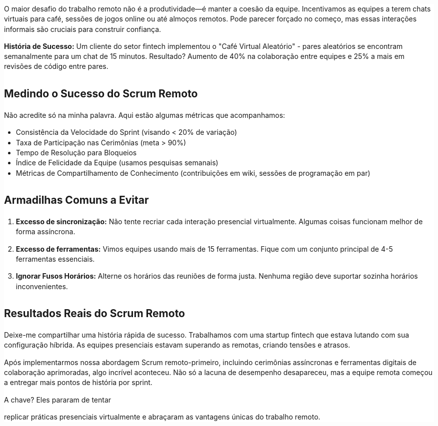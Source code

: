 O maior desafio do trabalho remoto não é a produtividade—é manter a coesão da equipe. Incentivamos as equipes a terem
chats virtuais para café, sessões de jogos online ou até almoços remotos. Pode parecer forçado no começo, mas essas
interações informais são cruciais para construir confiança.

**História de Sucesso:** Um cliente do setor fintech implementou o "Café Virtual Aleatório" - pares aleatórios se
encontram semanalmente para um chat de 15 minutos. Resultado? Aumento de 40% na colaboração entre equipes e 25% a mais
em revisões de código entre pares.

## Medindo o Sucesso do Scrum Remoto

Não acredite só na minha palavra. Aqui estão algumas métricas que acompanhamos:

- Consistência da Velocidade do Sprint (visando < 20% de variação)
- Taxa de Participação nas Cerimônias (meta > 90%)
- Tempo de Resolução para Bloqueios
- Índice de Felicidade da Equipe (usamos pesquisas semanais)
- Métricas de Compartilhamento de Conhecimento (contribuições em wiki, sessões de programação em par)

## Armadilhas Comuns a Evitar

1. **Excesso de sincronização:** Não tente recriar cada interação presencial virtualmente. Algumas coisas funcionam
   melhor de forma assíncrona.

2. **Excesso de ferramentas:** Vimos equipes usando mais de 15 ferramentas. Fique com um conjunto principal de 4-5
   ferramentas essenciais.

3. **Ignorar Fusos Horários:** Alterne os horários das reuniões de forma justa. Nenhuma região deve suportar sozinha
   horários inconvenientes.

## Resultados Reais do Scrum Remoto

Deixe-me compartilhar uma história rápida de sucesso. Trabalhamos com uma startup fintech que estava lutando com sua
configuração híbrida. As equipes presenciais estavam superando as remotas, criando tensões e atrasos.

Após implementarmos nossa abordagem Scrum remoto-primeiro, incluindo cerimônias assíncronas e ferramentas digitais de
colaboração aprimoradas, algo incrível aconteceu. Não só a lacuna de desempenho desapareceu, mas a equipe remota começou
a entregar mais pontos de história por sprint.

A chave? Eles pararam de tentar

replicar práticas presenciais virtualmente e abraçaram as vantagens únicas do trabalho remoto.
